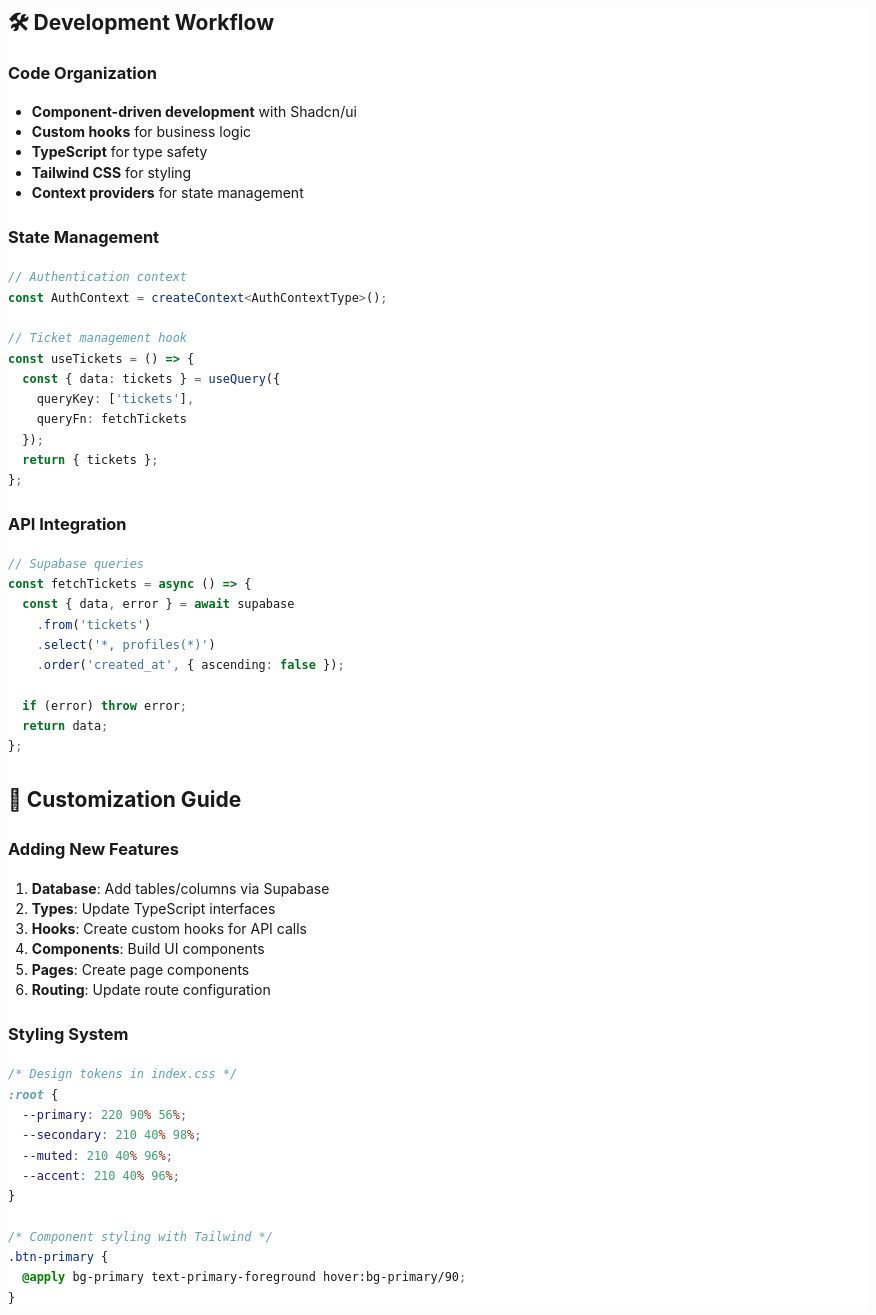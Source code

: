 ## 🛠️ Development Workflow

### Code Organization
- **Component-driven development** with Shadcn/ui
- **Custom hooks** for business logic
- **TypeScript** for type safety
- **Tailwind CSS** for styling
- **Context providers** for state management

### State Management
```typescript
// Authentication context
const AuthContext = createContext<AuthContextType>();

// Ticket management hook
const useTickets = () => {
  const { data: tickets } = useQuery({
    queryKey: ['tickets'],
    queryFn: fetchTickets
  });
  return { tickets };
};
```

### API Integration
```typescript
// Supabase queries
const fetchTickets = async () => {
  const { data, error } = await supabase
    .from('tickets')
    .select('*, profiles(*)')
    .order('created_at', { ascending: false });
  
  if (error) throw error;
  return data;
};
```

## 🔧 Customization Guide

### Adding New Features
1. **Database**: Add tables/columns via Supabase
2. **Types**: Update TypeScript interfaces
3. **Hooks**: Create custom hooks for API calls
4. **Components**: Build UI components
5. **Pages**: Create page components
6. **Routing**: Update route configuration

### Styling System
```css
/* Design tokens in index.css */
:root {
  --primary: 220 90% 56%;
  --secondary: 210 40% 98%;
  --muted: 210 40% 96%;
  --accent: 210 40% 96%;
}

/* Component styling with Tailwind */
.btn-primary {
  @apply bg-primary text-primary-foreground hover:bg-primary/90;
}
```
